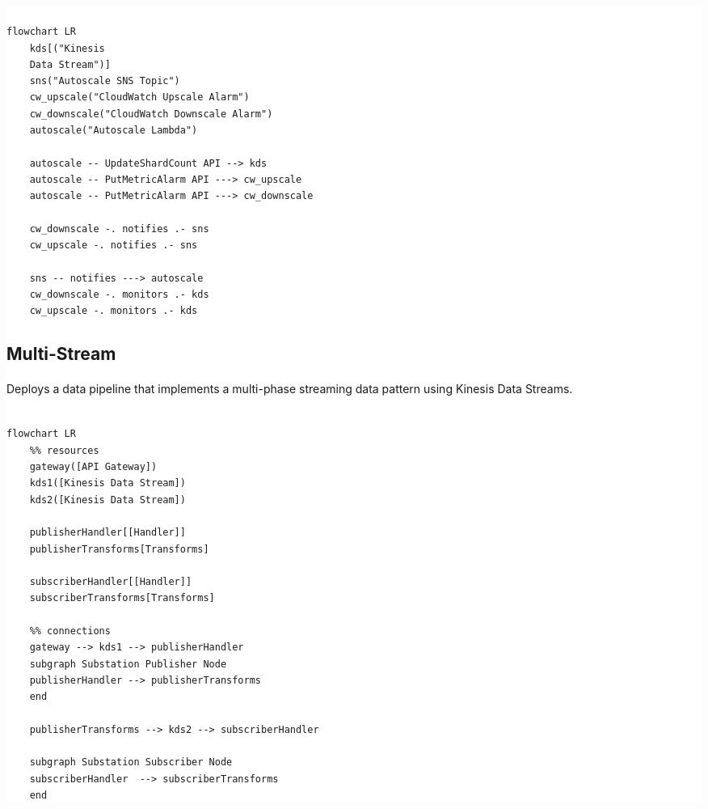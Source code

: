 ```mermaid

flowchart LR
    kds[("Kinesis
    Data Stream")]
    sns("Autoscale SNS Topic")
    cw_upscale("CloudWatch Upscale Alarm")
    cw_downscale("CloudWatch Downscale Alarm")
    autoscale("Autoscale Lambda")

    autoscale -- UpdateShardCount API --> kds
    autoscale -- PutMetricAlarm API ---> cw_upscale
    autoscale -- PutMetricAlarm API ---> cw_downscale

    cw_downscale -. notifies .- sns
    cw_upscale -. notifies .- sns

    sns -- notifies ---> autoscale
    cw_downscale -. monitors .- kds
    cw_upscale -. monitors .- kds
```

## Multi-Stream

Deploys a data pipeline that implements a multi-phase streaming data pattern using Kinesis Data Streams.

```mermaid

flowchart LR
    %% resources
    gateway([API Gateway])
    kds1([Kinesis Data Stream])
    kds2([Kinesis Data Stream])

    publisherHandler[[Handler]]
    publisherTransforms[Transforms]

    subscriberHandler[[Handler]]
    subscriberTransforms[Transforms]

    %% connections
    gateway --> kds1 --> publisherHandler
    subgraph Substation Publisher Node 
    publisherHandler --> publisherTransforms
    end

    publisherTransforms --> kds2 --> subscriberHandler

    subgraph Substation Subscriber Node 
    subscriberHandler  --> subscriberTransforms
    end
```
